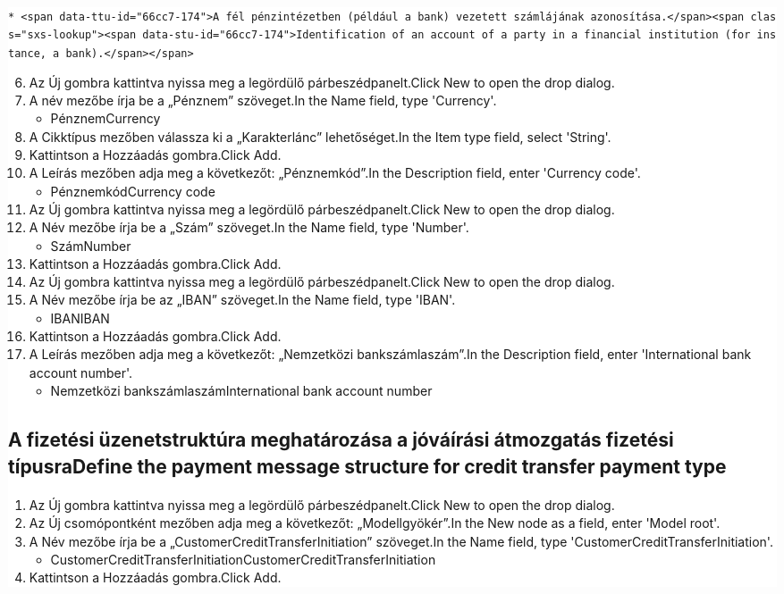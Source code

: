     * <span data-ttu-id="66cc7-174">A fél pénzintézetben (például a bank) vezetett számlájának azonosítása.</span><span class="sxs-lookup"><span data-stu-id="66cc7-174">Identification of an account of a party in a financial institution (for instance, a bank).</span></span>  
6. <span data-ttu-id="66cc7-175">Az Új gombra kattintva nyissa meg a legördülő párbeszédpanelt.</span><span class="sxs-lookup"><span data-stu-id="66cc7-175">Click New to open the drop dialog.</span></span>
7. <span data-ttu-id="66cc7-176">A név mezőbe írja be a „Pénznem” szöveget.</span><span class="sxs-lookup"><span data-stu-id="66cc7-176">In the Name field, type 'Currency'.</span></span>
    * <span data-ttu-id="66cc7-177">Pénznem</span><span class="sxs-lookup"><span data-stu-id="66cc7-177">Currency</span></span>  
8. <span data-ttu-id="66cc7-178">A Cikktípus mezőben válassza ki a „Karakterlánc” lehetőséget.</span><span class="sxs-lookup"><span data-stu-id="66cc7-178">In the Item type field, select 'String'.</span></span>
9. <span data-ttu-id="66cc7-179">Kattintson a Hozzáadás gombra.</span><span class="sxs-lookup"><span data-stu-id="66cc7-179">Click Add.</span></span>
10. <span data-ttu-id="66cc7-180">A Leírás mezőben adja meg a következőt: „Pénznemkód”.</span><span class="sxs-lookup"><span data-stu-id="66cc7-180">In the Description field, enter 'Currency code'.</span></span>
    * <span data-ttu-id="66cc7-181">Pénznemkód</span><span class="sxs-lookup"><span data-stu-id="66cc7-181">Currency code</span></span>  
11. <span data-ttu-id="66cc7-182">Az Új gombra kattintva nyissa meg a legördülő párbeszédpanelt.</span><span class="sxs-lookup"><span data-stu-id="66cc7-182">Click New to open the drop dialog.</span></span>
12. <span data-ttu-id="66cc7-183">A Név mezőbe írja be a „Szám” szöveget.</span><span class="sxs-lookup"><span data-stu-id="66cc7-183">In the Name field, type 'Number'.</span></span>
    * <span data-ttu-id="66cc7-184">Szám</span><span class="sxs-lookup"><span data-stu-id="66cc7-184">Number</span></span>  
13. <span data-ttu-id="66cc7-185">Kattintson a Hozzáadás gombra.</span><span class="sxs-lookup"><span data-stu-id="66cc7-185">Click Add.</span></span>
14. <span data-ttu-id="66cc7-186">Az Új gombra kattintva nyissa meg a legördülő párbeszédpanelt.</span><span class="sxs-lookup"><span data-stu-id="66cc7-186">Click New to open the drop dialog.</span></span>
15. <span data-ttu-id="66cc7-187">A Név mezőbe írja be az „IBAN” szöveget.</span><span class="sxs-lookup"><span data-stu-id="66cc7-187">In the Name field, type 'IBAN'.</span></span>
    * <span data-ttu-id="66cc7-188">IBAN</span><span class="sxs-lookup"><span data-stu-id="66cc7-188">IBAN</span></span>  
16. <span data-ttu-id="66cc7-189">Kattintson a Hozzáadás gombra.</span><span class="sxs-lookup"><span data-stu-id="66cc7-189">Click Add.</span></span>
17. <span data-ttu-id="66cc7-190">A Leírás mezőben adja meg a következőt: „Nemzetközi bankszámlaszám”.</span><span class="sxs-lookup"><span data-stu-id="66cc7-190">In the Description field, enter 'International bank account number'.</span></span>
    * <span data-ttu-id="66cc7-191">Nemzetközi bankszámlaszám</span><span class="sxs-lookup"><span data-stu-id="66cc7-191">International bank account number</span></span>  

## <a name="define-the-payment-message-structure-for-credit-transfer-payment-type"></a><span data-ttu-id="66cc7-192">A fizetési üzenetstruktúra meghatározása a jóváírási átmozgatás fizetési típusra</span><span class="sxs-lookup"><span data-stu-id="66cc7-192">Define the payment message structure for credit transfer payment type</span></span>
1. <span data-ttu-id="66cc7-193">Az Új gombra kattintva nyissa meg a legördülő párbeszédpanelt.</span><span class="sxs-lookup"><span data-stu-id="66cc7-193">Click New to open the drop dialog.</span></span>
2. <span data-ttu-id="66cc7-194">Az Új csomópontként mezőben adja meg a következőt: „Modellgyökér”.</span><span class="sxs-lookup"><span data-stu-id="66cc7-194">In the New node as a field, enter 'Model root'.</span></span>
3. <span data-ttu-id="66cc7-195">A Név mezőbe írja be a „CustomerCreditTransferInitiation” szöveget.</span><span class="sxs-lookup"><span data-stu-id="66cc7-195">In the Name field, type 'CustomerCreditTransferInitiation'.</span></span>
    * <span data-ttu-id="66cc7-196">CustomerCreditTransferInitiation</span><span class="sxs-lookup"><span data-stu-id="66cc7-196">CustomerCreditTransferInitiation</span></span>  
4. <span data-ttu-id="66cc7-197">Kattintson a Hozzáadás gombra.</span><span class="sxs-lookup"><span data-stu-id="66cc7-197">Click Add.</span></span>